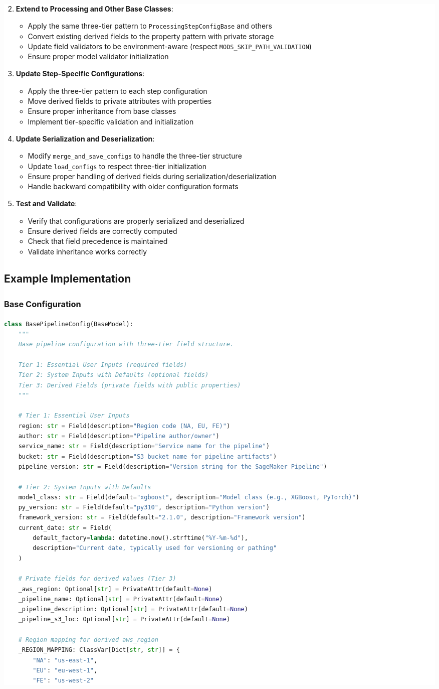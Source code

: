 2. **Extend to Processing and Other Base Classes**:
   - Apply the same three-tier pattern to `ProcessingStepConfigBase` and others
   - Convert existing derived fields to the property pattern with private storage
   - Update field validators to be environment-aware (respect `MODS_SKIP_PATH_VALIDATION`)
   - Ensure proper model validator initialization

3. **Update Step-Specific Configurations**:
   - Apply the three-tier pattern to each step configuration
   - Move derived fields to private attributes with properties
   - Ensure proper inheritance from base classes
   - Implement tier-specific validation and initialization

4. **Update Serialization and Deserialization**:
   - Modify `merge_and_save_configs` to handle the three-tier structure
   - Update `load_configs` to respect three-tier initialization
   - Ensure proper handling of derived fields during serialization/deserialization
   - Handle backward compatibility with older configuration formats

5. **Test and Validate**:
   - Verify that configurations are properly serialized and deserialized
   - Ensure derived fields are correctly computed
   - Check that field precedence is maintained
   - Validate inheritance works correctly

## Example Implementation

### Base Configuration

```python
class BasePipelineConfig(BaseModel):
    """
    Base pipeline configuration with three-tier field structure.
    
    Tier 1: Essential User Inputs (required fields)
    Tier 2: System Inputs with Defaults (optional fields)
    Tier 3: Derived Fields (private fields with public properties)
    """
    
    # Tier 1: Essential User Inputs
    region: str = Field(description="Region code (NA, EU, FE)")
    author: str = Field(description="Pipeline author/owner")
    service_name: str = Field(description="Service name for the pipeline")
    bucket: str = Field(description="S3 bucket name for pipeline artifacts")
    pipeline_version: str = Field(description="Version string for the SageMaker Pipeline")
    
    # Tier 2: System Inputs with Defaults
    model_class: str = Field(default="xgboost", description="Model class (e.g., XGBoost, PyTorch)")
    py_version: str = Field(default="py310", description="Python version")
    framework_version: str = Field(default="2.1.0", description="Framework version")
    current_date: str = Field(
        default_factory=lambda: datetime.now().strftime("%Y-%m-%d"),
        description="Current date, typically used for versioning or pathing"
    )
    
    # Private fields for derived values (Tier 3)
    _aws_region: Optional[str] = PrivateAttr(default=None)
    _pipeline_name: Optional[str] = PrivateAttr(default=None)
    _pipeline_description: Optional[str] = PrivateAttr(default=None)
    _pipeline_s3_loc: Optional[str] = PrivateAttr(default=None)
    
    # Region mapping for derived aws_region
    _REGION_MAPPING: ClassVar[Dict[str, str]] = {
        "NA": "us-east-1",
        "EU": "eu-west-1",
        "FE": "us-west-2"
```